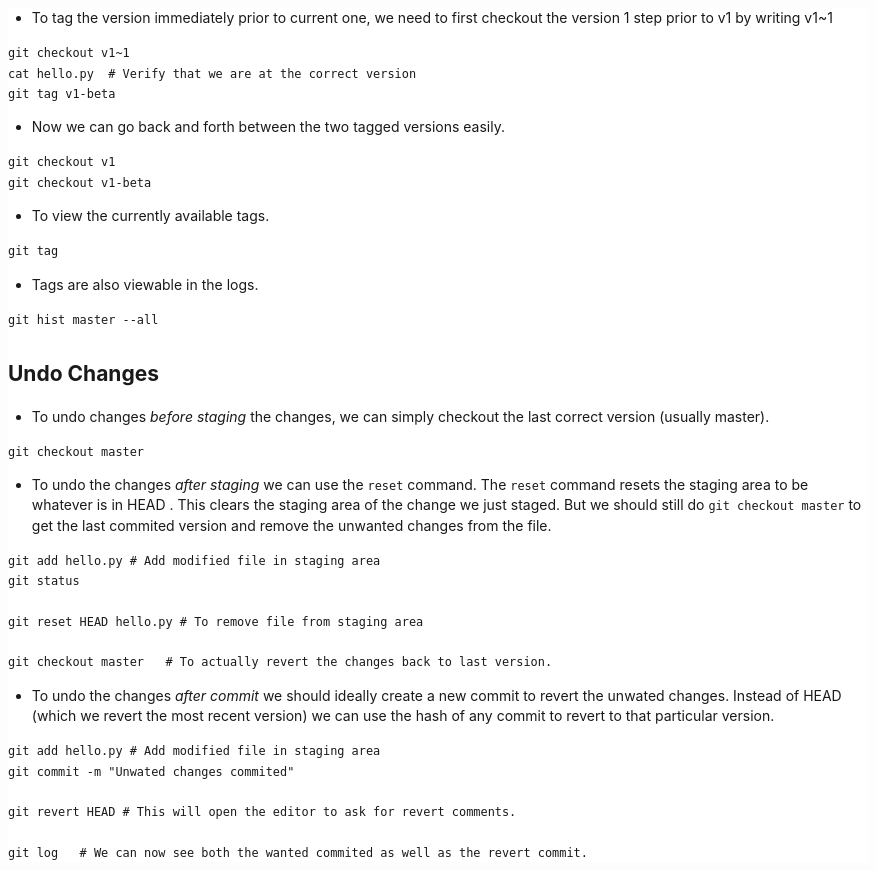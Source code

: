 - To tag the version immediately prior to current one, we need to first checkout the version 1 step prior to v1 by writing v1~1

```git
git checkout v1~1
cat hello.py  # Verify that we are at the correct version
git tag v1-beta
```

- Now we can go back and forth between the two tagged versions easily.

```git
git checkout v1
git checkout v1-beta
```

- To view the currently available tags.

```git
git tag
```

- Tags are also viewable in the logs.

```git
git hist master --all
```

## Undo Changes

- To undo changes *before staging* the changes, we can simply checkout the last correct version (usually master).

```git
git checkout master
```

- To undo the changes *after staging* we can use the `reset` command. The `reset` command resets the staging area to be whatever is in HEAD . This clears the staging area of the change we just staged. But we should still do `git checkout master` to get the last commited version and remove the unwanted changes from the file.

```git
git add hello.py # Add modified file in staging area
git status

git reset HEAD hello.py # To remove file from staging area

git checkout master   # To actually revert the changes back to last version.
```

- To undo the changes *after commit* we should ideally create a new commit to revert the unwated changes. Instead of HEAD (which we revert the most recent version) we can use the hash of any commit to revert to that particular version.

```git
git add hello.py # Add modified file in staging area
git commit -m "Unwated changes commited"

git revert HEAD # This will open the editor to ask for revert comments.

git log   # We can now see both the wanted commited as well as the revert commit.
```
